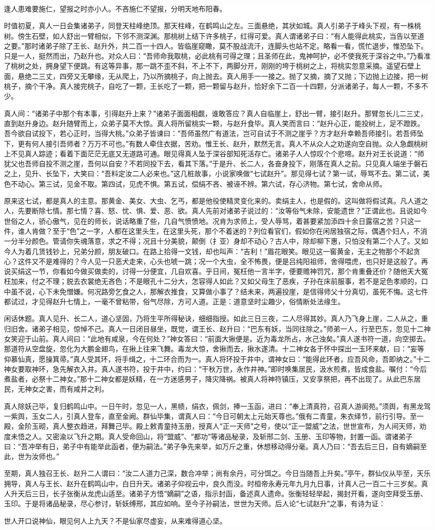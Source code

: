 逢人患难要施仁，望报之时亦小人。不吝施仁不望报，分明天地布阳春。

时值初夏，真人一日会集诸弟子，同登天柱峰绝顶。那天柱峰，在鹤鸣山之左。三面悬绝，其状如城。真人引弟子于峰头下视，有一株桃树。傍生石壁，如人舒出一臂相似，下邻不测深渊。那桃树上结下许多桃子，红得可爱。真人谓诸弟子曰：“有人能得此桃实，当告以至道之要。”那时诸弟子除了王长、赵升外，共二百一十四人。皆临崖窥瞰，莫不股战流汗，连脚头也站不定。略看一看，慌忙退步，惟恐坠下。只是一人，挺然而出，乃赵升也。对众人曰：“吾师命我取桃，必此桃有可得之理；且圣师在此，鬼神呵护，必不使我死于深谷之中。”乃看准了桃树之处，拥身望下便跳。有这等异事，那一跳不歪不斜，不上不下，两脚分开，刚刚的垮于桃树之上，将桃实忽意采摘。遥望石壁上面，悬绝二三丈，四旁又无攀缘，无从爬上，乃以所摘桃子，向上抛去。真人用手一一接之。抛了又摘，摘了又抛；下边抛上边接，把一树桃子，摘个干净。真人接完桃子，自吃了一颗，王长吃了一颗，把一颗留与赵升，恰好余下二百一十四颗，分派诸弟子，每人一颗，不多不少。

真人间：“诸弟子中那个有本事，引得赵升上来？”诸弟子面面相觑，谁敢答应？真人自临崖上，舒出一臂，接引赵升。那臂忽长儿二三丈，直到赵升身边。赵升随臂而上，众弟子莫不大惊。真人将所留桃实一颗，与赵升食毕。真人笑而言曰：“赵升心正，能投树上，足不蹬跌。吾今欲自试投下，若心正时，当得大桃。”众弟子皆谏曰：“吾师虽然广有道法，岂可自试于不测之崖乎？方才赵升幸赖吾师接引。若吾师坠下，更有何人接引吾师者？万万不可也。”有数人牵住衣据，苦劝。惟王长、赵升，默然无言。真人不从众人之劝遂向空自抛。众人急觑桃树上不见真人踪迹；看着下面茫茫无底又无道路可通。眼见得真人坠于深谷部知死活存亡。诸弟子人人惊叹个个悲啼。赵升对王长说道：“师犹父也吾师自投不测之崖，吾何以自安？不若同投下去，看其下落。”于是升、长二人，各奋身投下，刚落在真人之前。只见真人端坐于磐石之上，见升、长坠下，大笑曰：“吾料定汝二人必来也。”这几桩故事，小说家唤做“七试赵升”。那见得七试？第一试，辱骂不去。第二试，美色不动心。第三试，见金不取。第四试，见虎不惧。第五试，偿绢不吝、被诬不辨。第六试，存心济物。第七试，舍命从师。

原来这七试，都是真人的主意。那黄金、美女、大虫、乞丐，都是他役使精灵变化来的。卖绢主人，也是假的。这叫做将假试真。凡人道之人，先要断除七情。那七情？喜、怒、忧、惧、爱、恶、欲。真人先前对诸弟子说过的：“汝等俗气未除，安能遗世？”正谓此也。且说如今世俗之人，骄心傲气，见在的师长，说话略重了些，几自气愤愤地。况肯为求师上，受人辱骂，着甚要紧加添四十余日露宿之苦？只这一件，谁人肯做？至于“色”之一字，人都在这里头生，在这里头死，那个不着迷的？列位看官们，假如你在闲居独宿之际，偶遇个妇人，不消一分半分颜色。管请你失魂落意，求之不得；况且十分美貌，颠倒（扌亚）身却不动心？古人中，除却柳下惠，只怕没有第二个人了。又如今人为着几赁钱钞上，兄弟分颜，朋友破口。在路上拾得一文钱，却也叫声：“吉利！”眉花眼笑。眼见这一窖黄金，无主之物那个不起贪心？这件又不是难得的？今人见一只恶犬走来，心头也唬一跳；况一个大虫，全不怖畏，便是吕纯阳祖师，舍得喂虎，也只好是这般了。再说买绢这一节，你看如今做买做卖的，讨得一分便宜，几自欢喜。乎日间，冤枉他一言半字，便要赡神罚咒，那个肯重叠还价？随他天大冤枉加来，付之不理；脱去衣裳绝无吝色；不是眼孔十二分大，怎容得人如此？又如父母生了恶疾，子孙在床前服事，若不是足色孝顺的，口中虽不说，心下未免憎嫌。何况路旁乞食之人，那解衣推食，又算做小事了？结未来，两遍投崖，是信得师父十分真切，虽死不悔。这七件都试过，才见得赵升七情上，一毫不曾粘带，俗气尽除，方可人道。正是：道意坚时尘趣少，俗情断处法缘生。

闲话休题。真人见升、长二人，道心坚固，乃将生平所得秘诀，细细指授。如此三日三夜，二人尽得其妙。真人乃飞身上崖，二人从之，重归旧舍。诸弟子相见，惊悼不己。真人一日闭目昼坐，既觉，谓王长、赵升曰：“巴东有妖，当同往除之。”师弟一人，行至巴东，忽见十二神女笑迎于山前。真人间曰：“此地有咸泉，今在何处？”神女答曰：“前面大揪便是。近为毒龙所占，水己浊矣。”真人遂书符一道，向空掷去。那道符从空盘旋，忽化为大鹏金翅鸟，在揪上往来飞舞。毒龙大惊，舍揪而去，揪水遂清。十二神女各于怀中探出一玉环来献，曰：“妄等仰慕仙真，愿操箕帚。”真人受其环，将手缉之，十二环合而为一。真人将环投于井中，谓神女曰：“能得此环者，应吾风命，吾即纳之。”十二神女要取神环，急先解衣入井。真人遂书符，投于井中，约曰：“干秋万世，永作井神。”即时唤集居民，汲水煎煮，皆成食盐。嘱付：“今后煮盐者，必祭十二神女。”那十二神女都是妖精，在一方迷感男子，降灾降祸。被真人将神符镇压，又安享祭把，再不出现了。从此巴东居民，无神女之害，而有咸井之利。

真人除妖己毕，复归鹤鸣山中。一日午时，忽见一人，黑帻，绢衣，佩剑，捧一玉函，进曰：“奉上清真符，召真人游阆苑。”须舆，有黑龙驾一紫舆，玉女二人，引真人登车，直至金阙。群仙毕集，谓真人曰：“今日可朝太上元始天尊也。”俄有二青童，朱衣绎节，前行引导。至一殿，金阶玉砌，真人整衣趋进，拜舞己毕。殿上敕青童持玉册，授真人“正一天师”之号，使以“正一盟威”之法，世世宣布，为人间天师，劝度未悟之人。又密渝以飞升之期。真人受命回山，将“盟威”、“都功”等诸品秘录，及斩邢二剑、玉册、玉印等物，封置一函。谓诸弟子曰：“吾冲举有日，弟子中有能举此函者，便为嗣法。”弟子争先来举，如万斤之重，休想移动得分毫。真人乃曰：“吾去后三日，自有嫡嗣至此，世为汝师也。”

至期，真人独召王长、赵升二人谓曰：“汝二人道力己深，数合冲举；尚有余丹，可分饵之。今日当随吾上升矣。”亭午，群仙仪从毕至，天乐拥导，真人与王长、赵升在鹤鸣山中，白日升天。诸弟子仰视云中，良久而没。时桓帝永寿元年九月九日事，计真人己一百二十三岁矣。真人升天后三日，长子张衡从龙虎山适至。诸弟子方悟“嫡嗣”之语，指示封函，备述真人遗命。张衡轻轻举起，揭封开看，遂向空拜受玉册、玉印。于是将诸品秘录，尽心参讨，斩妖缚邢，其应如响。至今子孙嗣法，世世为天师。后人论“七试赵升”之事，有诗为证：

世人开口说神仙，眼见何人上九天？不是仙家尽虚妄，从来难得道心坚。

